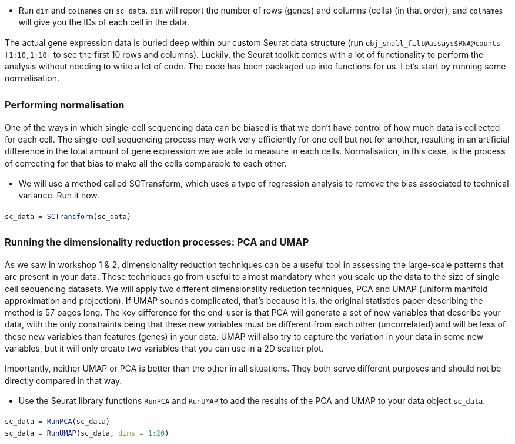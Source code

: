 -   Run `dim` and `colnames` on `sc_data`. `dim` will report the number
    of rows (genes) and columns (cells) (in that order), and `colnames`
    will give you the IDs of each cell in the data.

The actual gene expression data is buried deep within our custom Seurat
data structure (run `obj_small_filt@assays$RNA@counts[1:10,1:10]` to see
the first 10 rows and columns). Luckily, the Seurat toolkit comes with a
lot of functionality to perform the analysis without needing to write a
lot of code. The code has been packaged up into functions for us. Let’s
start by running some normalisation.

### Performing normalisation

One of the ways in which single-cell sequencing data can be biased is
that we don’t have control of how much data is collected for each cell.
The single-cell sequencing process may work very efficiently for one
cell but not for another, resulting in an artificial difference in the
total amount of gene expression we are able to measure in each cells.
Normalisation, in this case, is the process of correcting for that bias
to make all the cells comparable to each other.

-   We will use a method called SCTransform, which uses a type of
    regression analysis to remove the bias associated to technical
    variance. Run it now.

``` r
sc_data = SCTransform(sc_data)
```

### Running the dimensionality reduction processes: PCA and UMAP

As we saw in workshop 1 & 2, dimensionality reduction techniques can be
a useful tool in assessing the large-scale patterns that are present in
your data. These techniques go from useful to almost mandatory when you
scale up the data to the size of single-cell sequencing datasets. We
will apply two different dimensionality reduction techniques, PCA and
UMAP (uniform manifold approximation and projection). If UMAP sounds
complicated, that’s because it is, the original statistics paper
describing the method is 57 pages long. The key difference for the
end-user is that PCA will generate a set of new variables that describe
your data, with the only constraints being that these new variables must
be different from each other (uncorrelated) and will be less of these
new variables than features (genes) in your data. UMAP will also try to
capture the variation in your data in some new variables, but it will
only create two variables that you can use in a 2D scatter plot.

Importantly, neither UMAP or PCA is better than the other in all
situations. They both serve different purposes and should not be
directly compared in that way.

-   Use the Seurat library functions `RunPCA` and `RunUMAP` to add the
    results of the PCA and UMAP to your data object `sc_data`.

``` r
sc_data = RunPCA(sc_data)
sc_data = RunUMAP(sc_data, dims = 1:20)
```
